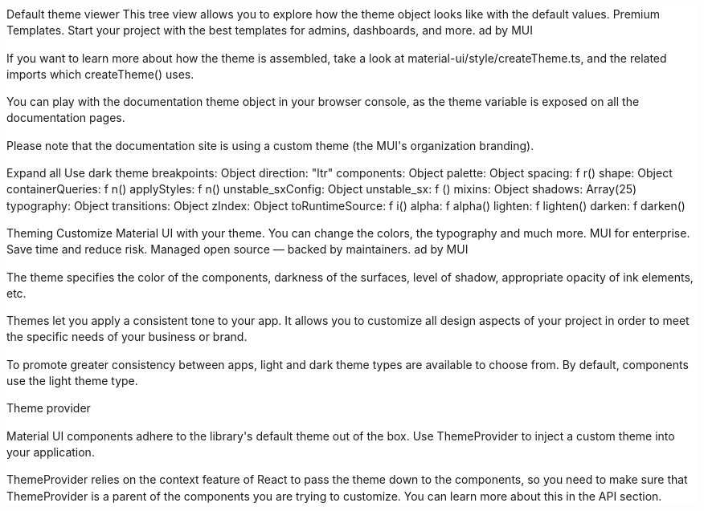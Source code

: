 Default theme viewer
This tree view allows you to explore how the theme object looks like with the default values.
Premium Templates. Start your project with the best templates for admins, dashboards, and more.
ad by MUI

If you want to learn more about how the theme is assembled, take a look at material-ui/style/createTheme.ts, and the related imports which createTheme() uses.

You can play with the documentation theme object in your browser console, as the theme variable is exposed on all the documentation pages.

Please note that the documentation site is using a custom theme (the MUI's organization branding).

Expand all
Use dark theme
breakpoints: Object
direction: "ltr"
components: Object
palette: Object
spacing: f r()
shape: Object
containerQueries: f n()
applyStyles: f n()
unstable_sxConfig: Object
unstable_sx: f ()
mixins: Object
shadows: Array(25)
typography: Object
transitions: Object
zIndex: Object
toRuntimeSource: f i()
alpha: f alpha()
lighten: f lighten()
darken: f darken()


Theming
Customize Material UI with your theme. You can change the colors, the typography and much more.
MUI for enterprise. Save time and reduce risk. Managed open source — backed by maintainers.
ad by MUI

The theme specifies the color of the components, darkness of the surfaces, level of shadow, appropriate opacity of ink elements, etc.

Themes let you apply a consistent tone to your app. It allows you to customize all design aspects of your project in order to meet the specific needs of your business or brand.

To promote greater consistency between apps, light and dark theme types are available to choose from. By default, components use the light theme type.

Theme provider

Material UI components adhere to the library's default theme out of the box. Use ThemeProvider to inject a custom theme into your application.

ThemeProvider relies on the context feature of React to pass the theme down to the components, so you need to make sure that ThemeProvider is a parent of the components you are trying to customize. You can learn more about this in the API section.
